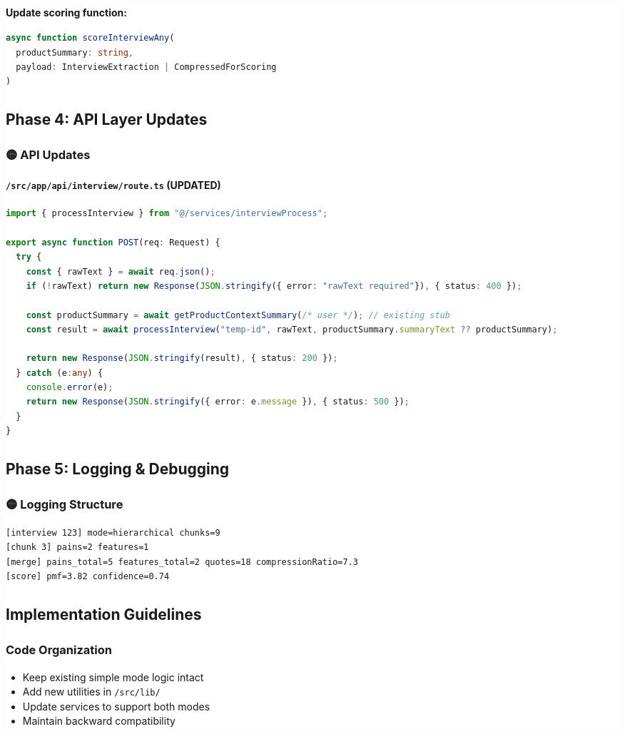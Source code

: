 **Update scoring function:**
```typescript
async function scoreInterviewAny(
  productSummary: string,
  payload: InterviewExtraction | CompressedForScoring
)
```

## Phase 4: API Layer Updates

### 🟡 API Updates

#### `/src/app/api/interview/route.ts` (UPDATED)
```typescript
import { processInterview } from "@/services/interviewProcess";

export async function POST(req: Request) {
  try {
    const { rawText } = await req.json();
    if (!rawText) return new Response(JSON.stringify({ error: "rawText required"}), { status: 400 });

    const productSummary = await getProductContextSummary(/* user */); // existing stub
    const result = await processInterview("temp-id", rawText, productSummary.summaryText ?? productSummary);

    return new Response(JSON.stringify(result), { status: 200 });
  } catch (e:any) {
    console.error(e);
    return new Response(JSON.stringify({ error: e.message }), { status: 500 });
  }
}
```

## Phase 5: Logging & Debugging

### 🟡 Logging Structure
```
[interview 123] mode=hierarchical chunks=9
[chunk 3] pains=2 features=1
[merge] pains_total=5 features_total=2 quotes=18 compressionRatio=7.3
[score] pmf=3.82 confidence=0.74
```

## Implementation Guidelines

### Code Organization
- Keep existing simple mode logic intact
- Add new utilities in `/src/lib/`
- Update services to support both modes
- Maintain backward compatibility
